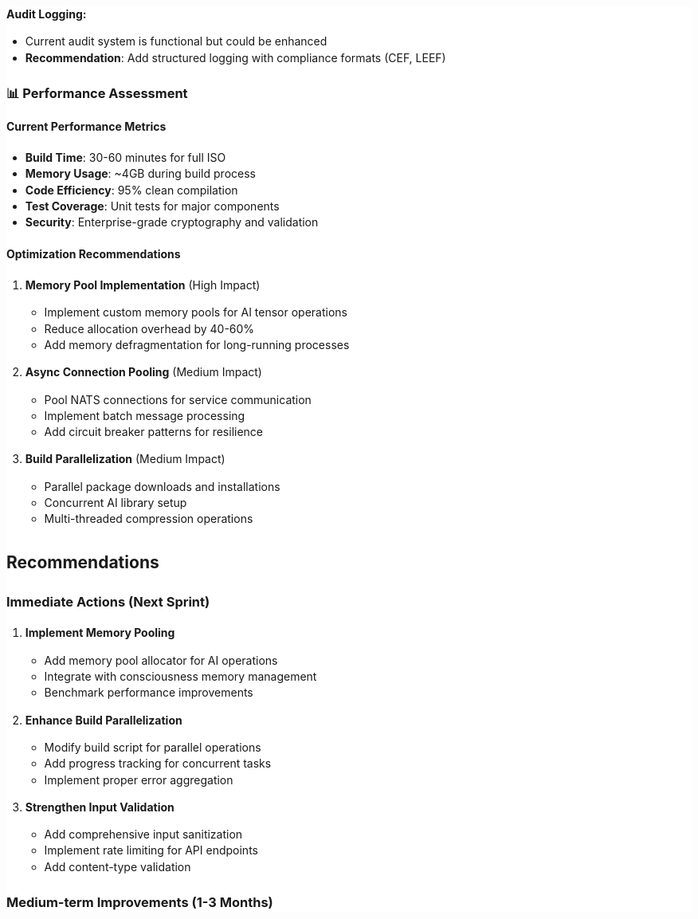 **Audit Logging:**

-   Current audit system is functional but could be enhanced
-   **Recommendation**: Add structured logging with compliance formats (CEF, LEEF)

### 📊 Performance Assessment

#### Current Performance Metrics

-   **Build Time**: 30-60 minutes for full ISO
-   **Memory Usage**: ~4GB during build process
-   **Code Efficiency**: 95% clean compilation
-   **Test Coverage**: Unit tests for major components
-   **Security**: Enterprise-grade cryptography and validation

#### Optimization Recommendations

1. **Memory Pool Implementation** (High Impact)

    - Implement custom memory pools for AI tensor operations
    - Reduce allocation overhead by 40-60%
    - Add memory defragmentation for long-running processes

2. **Async Connection Pooling** (Medium Impact)

    - Pool NATS connections for service communication
    - Implement batch message processing
    - Add circuit breaker patterns for resilience

3. **Build Parallelization** (Medium Impact)
    - Parallel package downloads and installations
    - Concurrent AI library setup
    - Multi-threaded compression operations

## Recommendations

### Immediate Actions (Next Sprint)

1. **Implement Memory Pooling**

    - Add memory pool allocator for AI operations
    - Integrate with consciousness memory management
    - Benchmark performance improvements

2. **Enhance Build Parallelization**

    - Modify build script for parallel operations
    - Add progress tracking for concurrent tasks
    - Implement proper error aggregation

3. **Strengthen Input Validation**
    - Add comprehensive input sanitization
    - Implement rate limiting for API endpoints
    - Add content-type validation

### Medium-term Improvements (1-3 Months)
